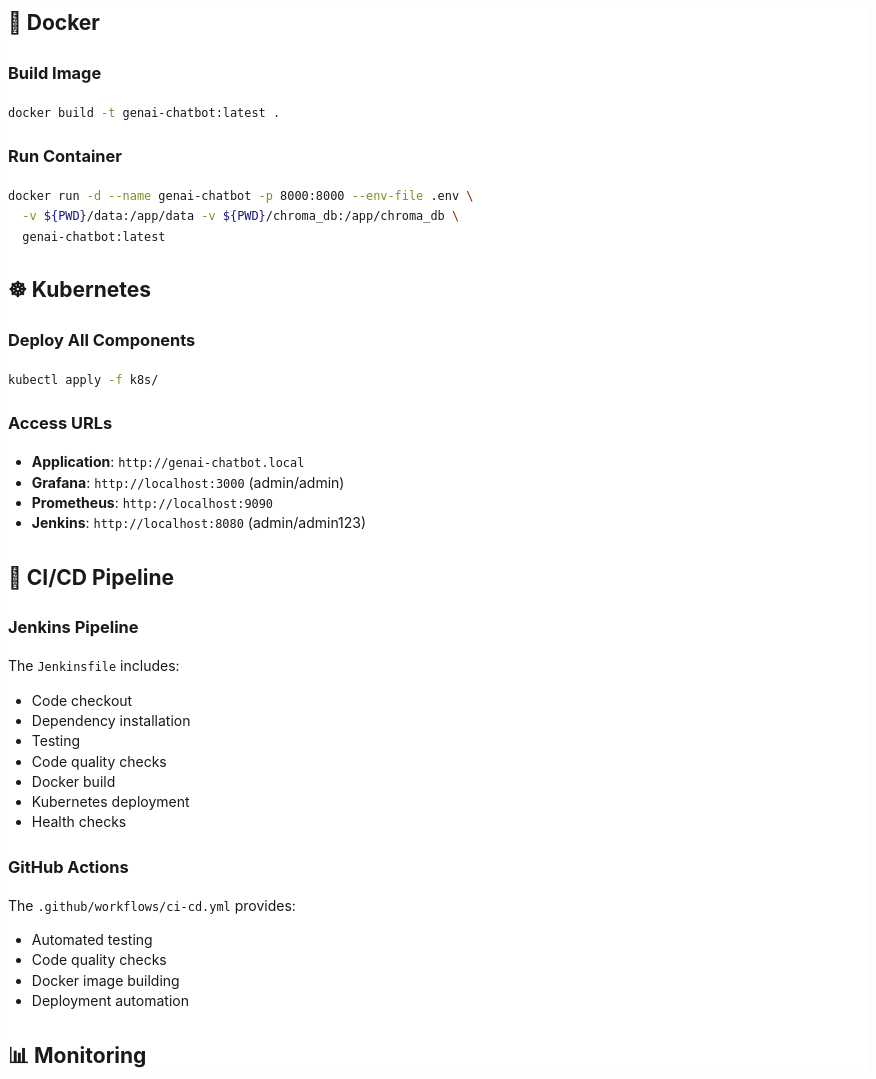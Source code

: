 ## 🐳 Docker

### Build Image
```bash
docker build -t genai-chatbot:latest .
```

### Run Container
```bash
docker run -d --name genai-chatbot -p 8000:8000 --env-file .env \
  -v ${PWD}/data:/app/data -v ${PWD}/chroma_db:/app/chroma_db \
  genai-chatbot:latest
```

## ☸️ Kubernetes

### Deploy All Components
```bash
kubectl apply -f k8s/
```

### Access URLs
- **Application**: `http://genai-chatbot.local`
- **Grafana**: `http://localhost:3000` (admin/admin)
- **Prometheus**: `http://localhost:9090`
- **Jenkins**: `http://localhost:8080` (admin/admin123)

## 🔄 CI/CD Pipeline

### Jenkins Pipeline
The `Jenkinsfile` includes:
- Code checkout
- Dependency installation
- Testing
- Code quality checks
- Docker build
- Kubernetes deployment
- Health checks

### GitHub Actions
The `.github/workflows/ci-cd.yml` provides:
- Automated testing
- Code quality checks
- Docker image building
- Deployment automation

## 📊 Monitoring
